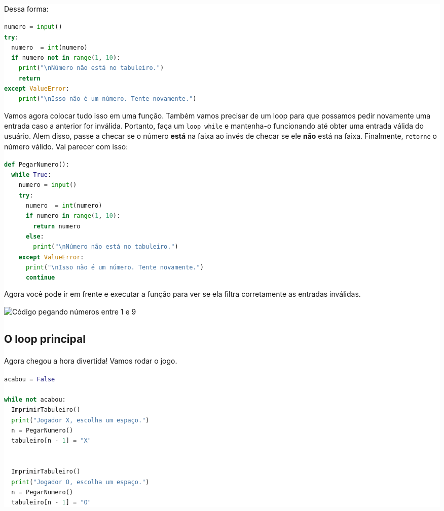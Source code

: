 Dessa forma:

```python
numero = input()
try:
  numero  = int(numero)
  if numero not in range(1, 10):
    print("\nNúmero não está no tabuleiro.")
    return
except ValueError:
    print("\nIsso não é um número. Tente novamente.")
```

Vamos agora colocar tudo isso em uma função. Também vamos precisar de um loop para que possamos pedir novamente uma entrada caso a anterior for inválida. Portanto, faça um `loop while` e mantenha-o funcionando até obter uma entrada válida do usuário. Alem disso, passe a checar se o número **está** na faixa ao invés de checar se ele **não** está na faixa. Finalmente, `retorne` o número válido. Vai parecer com isso:

```python
def PegarNumero():
  while True:
    numero = input()
    try:
      numero  = int(numero)
      if numero in range(1, 10):
        return numero
      else:
        print("\nNúmero não está no tabuleiro.")
    except ValueError:
      print("\nIsso não é um número. Tente novamente.")
      continue
```
Agora você pode ir em frente e executar a função para ver se ela filtra corretamente as entradas inválidas.

![Código pegando números entre 1 e 9](img/testando-input.PNG)

## O loop principal

Agora chegou a hora divertida! Vamos rodar o jogo.

```python
acabou = False

while not acabou:
  ImprimirTabuleiro()
  print("Jogador X, escolha um espaço.")
  n = PegarNumero()
  tabuleiro[n - 1] = "X"
	

  ImprimirTabuleiro()
  print("Jogador O, escolha um espaço.")
  n = PegarNumero()
  tabuleiro[n - 1] = "O"
```
